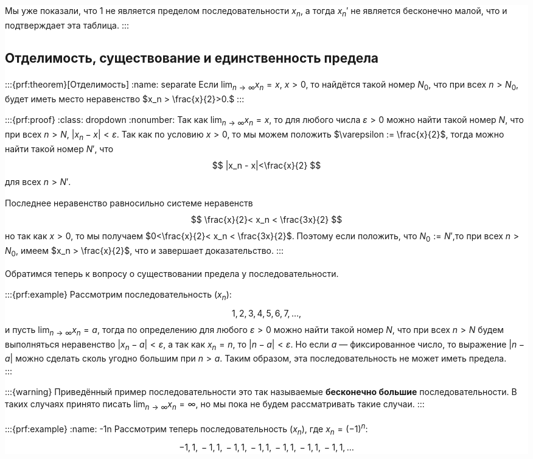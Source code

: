 Мы уже показали, что $1$ не является пределом последовательности $x_n$, а тогда $x_n'$ не является бесконечно малой, что и подтверждает эта таблица.
:::


## Отделимость, существование и единственность предела

:::{prf:theorem}[Отделимость]
:name: separate
Если $\lim_{n\to \infty } x_n = x$, $x>0$, то найдётся такой номер $N_0$, что при всех $n>N_0$, будет иметь место неравенство $x_n > \frac{x}{2}>0.$
:::

:::{prf:proof}
:class: dropdown
:nonumber:
Так как $\lim_{n\to \infty } x_n = x$, то для любого числа $\varepsilon>0$ можно найти такой номер $N$, что при всех $n>N$, $|x_n-x|<\varepsilon$. Так как по условию $x>0$, то мы можем положить $\varepsilon := \frac{x}{2}$, тогда можно найти такой номер $N'$, что
$$
|x_n - x|<\frac{x}{2}
$$
для всех $n>N'$.

Последнее неравенство равносильно системе неравенств
$$
\frac{x}{2}< x_n < \frac{3x}{2}
$$
но так как $x>0$, то мы получаем $0<\frac{x}{2}< x_n < \frac{3x}{2}$. Поэтому если положить, что $N_0 :=N'$,то при всех $n>N_0$, имеем $x_n > \frac{x}{2}$, что и завершает доказательство.
:::

Обратимся теперь к вопросу о существовании предела у последовательности.

:::{prf:example}
Рассмотрим последовательность $(x_n):$
$$
1,\,2,\,3,\, 4,\, 5,\, 6,\, 7,\, \ldots,
$$
и пусть $\lim_{n \to \infty}x_n = a$, тогда по определению для любого $\varepsilon>0$ можно найти такой номер $N$, что при всех $n>N$ будем выполняться неравенство $|x_n - a|<\varepsilon$, а так как $x_n = n$, то $|n-a|<\varepsilon$. Но если $a$ — фиксированное число, то выражение $|n-a|$ можно сделать сколь угодно большим при $n>a$. Таким образом, эта последовательность не может иметь предела.    
:::

:::{warning}
Приведённый пример последовательности это так называемые **бесконечно большие** последовательности. В таких случаях принято писать $\lim_{n\to \infty}x_n = \infty$, но мы пока не будем рассматривать такие случаи.
:::

:::{prf:example}
:name: -1n
Рассмотрим теперь последовательность $(x_n)$, где $x_n = (-1)^n:$
$$
-1,\, 1,\,-1,\, 1,\,-1,\, 1,\,-1,\, 1,\,-1,\, 1,\,-1,\, 1,\,-1,\, 1,\, \ldots
$$


[^ref2_01]: это последовательность меандров с заданным порядком, [OEIS](https://oeis.org/A005315/list)